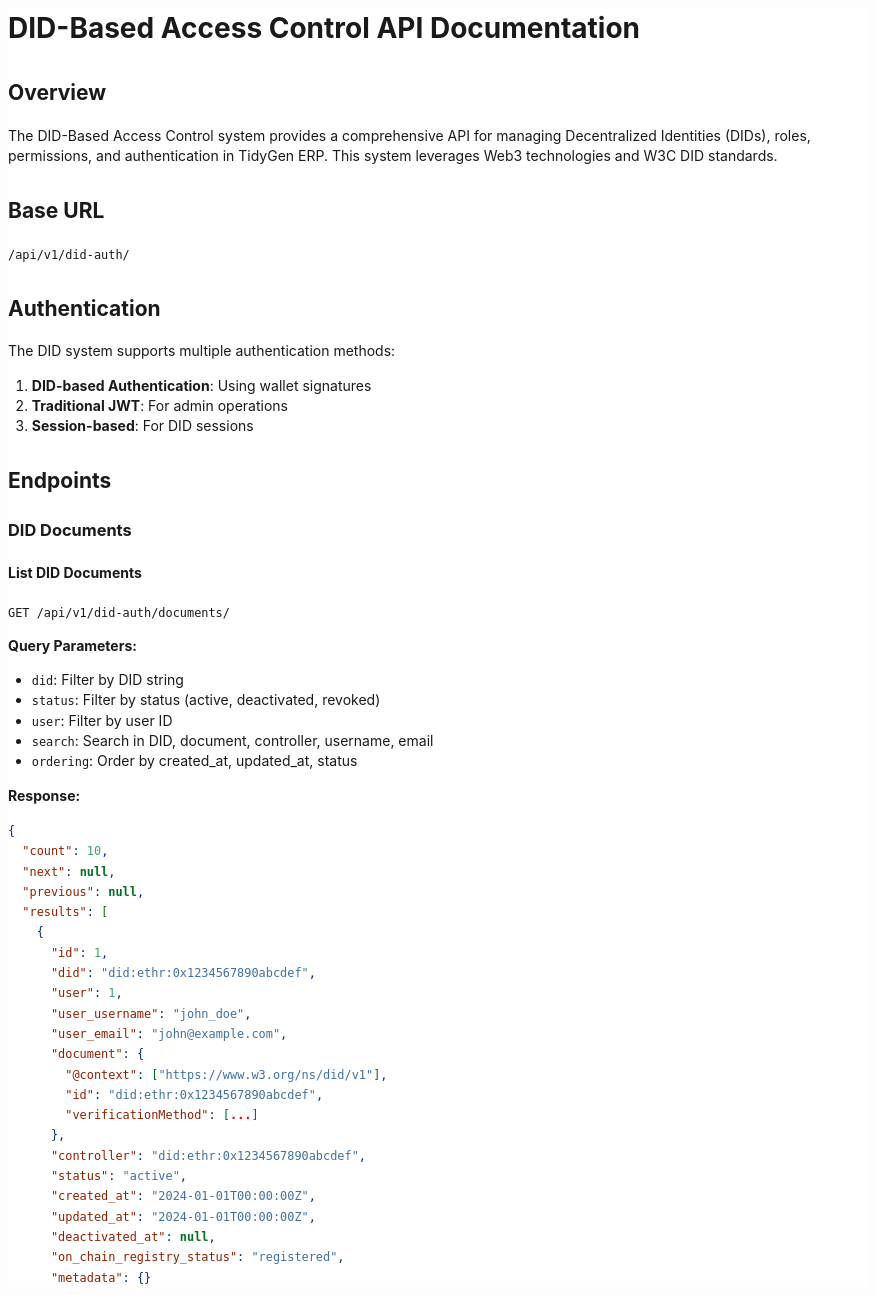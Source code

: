 # DID-Based Access Control API Documentation

## Overview

The DID-Based Access Control system provides a comprehensive API for managing Decentralized Identities (DIDs), roles, permissions, and authentication in TidyGen ERP. This system leverages Web3 technologies and W3C DID standards.

## Base URL

```
/api/v1/did-auth/
```

## Authentication

The DID system supports multiple authentication methods:

1. **DID-based Authentication**: Using wallet signatures
2. **Traditional JWT**: For admin operations
3. **Session-based**: For DID sessions

## Endpoints

### DID Documents

#### List DID Documents
```http
GET /api/v1/did-auth/documents/
```

**Query Parameters:**
- `did`: Filter by DID string
- `status`: Filter by status (active, deactivated, revoked)
- `user`: Filter by user ID
- `search`: Search in DID, document, controller, username, email
- `ordering`: Order by created_at, updated_at, status

**Response:**
```json
{
  "count": 10,
  "next": null,
  "previous": null,
  "results": [
    {
      "id": 1,
      "did": "did:ethr:0x1234567890abcdef",
      "user": 1,
      "user_username": "john_doe",
      "user_email": "john@example.com",
      "document": {
        "@context": ["https://www.w3.org/ns/did/v1"],
        "id": "did:ethr:0x1234567890abcdef",
        "verificationMethod": [...]
      },
      "controller": "did:ethr:0x1234567890abcdef",
      "status": "active",
      "created_at": "2024-01-01T00:00:00Z",
      "updated_at": "2024-01-01T00:00:00Z",
      "deactivated_at": null,
      "on_chain_registry_status": "registered",
      "metadata": {}
```